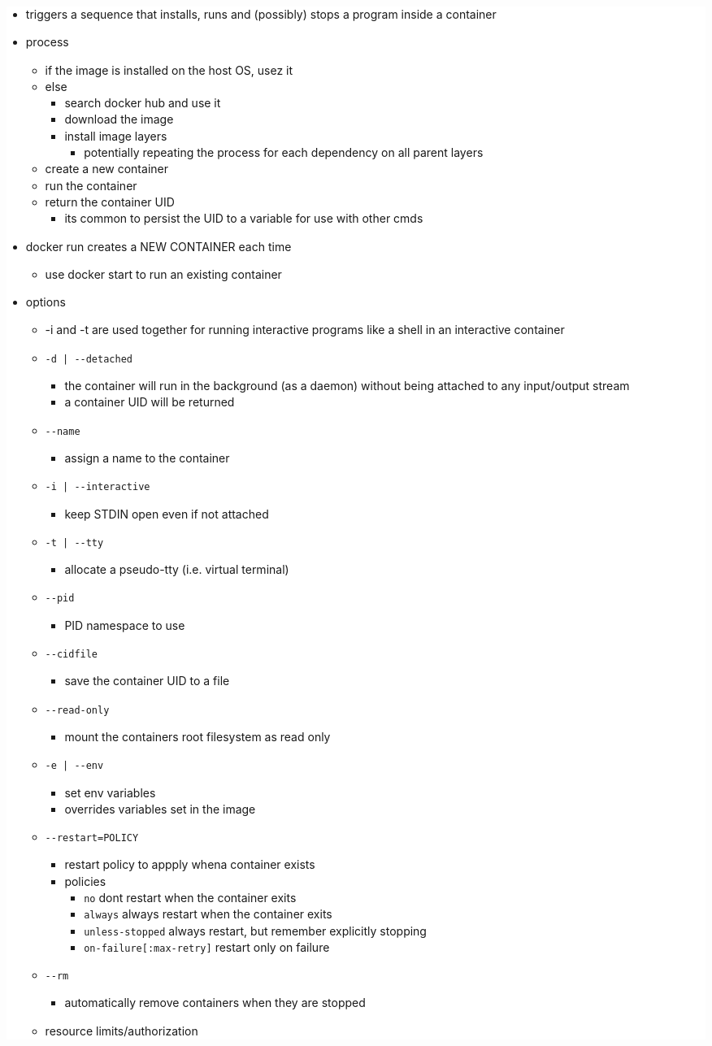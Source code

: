 - triggers a sequence that installs, runs and (possibly) stops a program inside a container
- process
  - if the image is installed on the host OS, usez it
  - else
    - search docker hub and use it
    - download the image
    - install image layers
      - potentially repeating the process for each dependency on all parent layers
  - create a new container
  - run the container
  - return the container UID
    - its common to persist the UID to a variable for use with other cmds
- docker run creates a NEW CONTAINER each time

  - use docker start to run an existing container

- options

  - -i and -t are used together for running interactive programs like a shell in an interactive container

  - `-d | --detached`
    - the container will run in the background (as a daemon) without being attached to any input/output stream
    - a container UID will be returned
  - `--name`
    - assign a name to the container
  - `-i | --interactive`
    - keep STDIN open even if not attached
  - `-t | --tty`

    - allocate a pseudo-tty (i.e. virtual terminal)

  - `--pid`
    - PID namespace to use
  - `--cidfile`
    - save the container UID to a file
  - `--read-only`
    - mount the containers root filesystem as read only
  - `-e | --env`
    - set env variables
    - overrides variables set in the image
  - `--restart=POLICY`
    - restart policy to appply whena container exists
    - policies
      - `no` dont restart when the container exits
      - `always` always restart when the container exits
      - `unless-stopped` always restart, but remember explicitly stopping
      - `on-failure[:max-retry]` restart only on failure
  - `--rm`

    - automatically remove containers when they are stopped

  - resource limits/authorization
